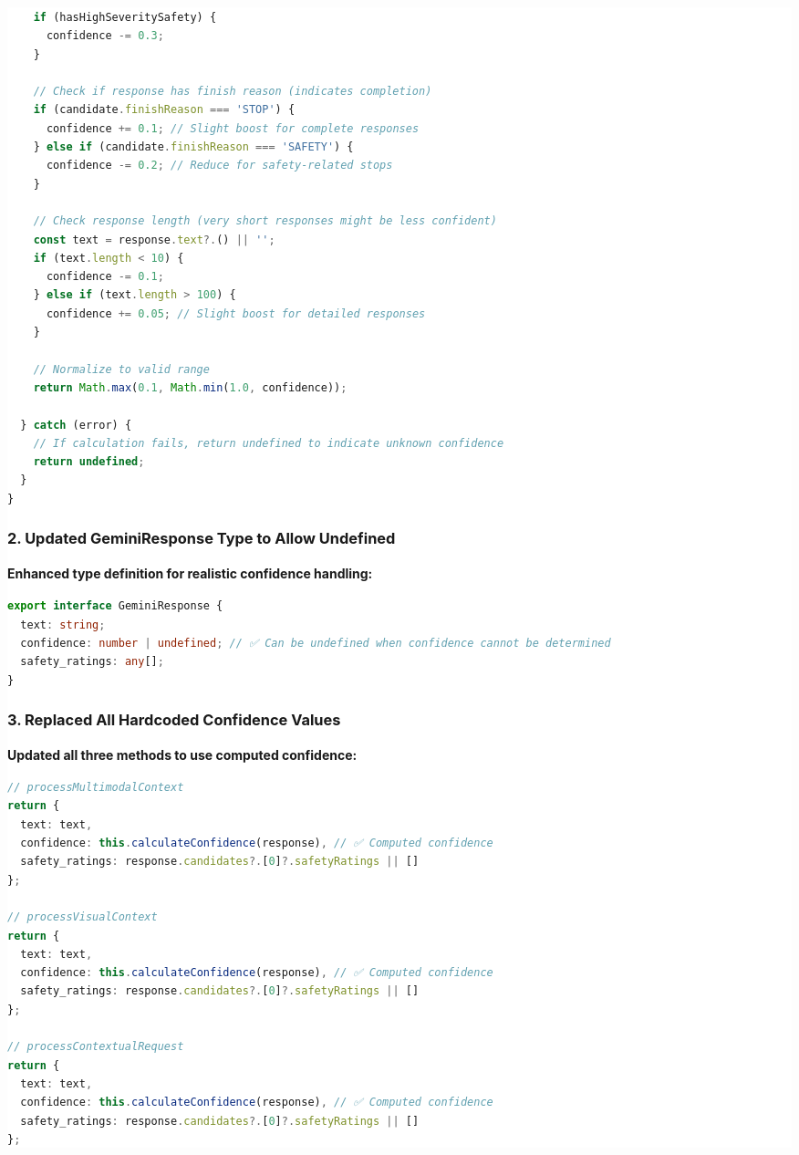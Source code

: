 ```typescript
    if (hasHighSeveritySafety) {
      confidence -= 0.3;
    }
    
    // Check if response has finish reason (indicates completion)
    if (candidate.finishReason === 'STOP') {
      confidence += 0.1; // Slight boost for complete responses
    } else if (candidate.finishReason === 'SAFETY') {
      confidence -= 0.2; // Reduce for safety-related stops
    }
    
    // Check response length (very short responses might be less confident)
    const text = response.text?.() || '';
    if (text.length < 10) {
      confidence -= 0.1;
    } else if (text.length > 100) {
      confidence += 0.05; // Slight boost for detailed responses
    }
    
    // Normalize to valid range
    return Math.max(0.1, Math.min(1.0, confidence));
    
  } catch (error) {
    // If calculation fails, return undefined to indicate unknown confidence
    return undefined;
  }
}
```

### **2. Updated GeminiResponse Type to Allow Undefined**
**Enhanced type definition for realistic confidence handling:**
```typescript
export interface GeminiResponse {
  text: string;
  confidence: number | undefined; // ✅ Can be undefined when confidence cannot be determined
  safety_ratings: any[];
}
```

### **3. Replaced All Hardcoded Confidence Values**
**Updated all three methods to use computed confidence:**
```typescript
// processMultimodalContext
return {
  text: text,
  confidence: this.calculateConfidence(response), // ✅ Computed confidence
  safety_ratings: response.candidates?.[0]?.safetyRatings || []
};

// processVisualContext
return {
  text: text,
  confidence: this.calculateConfidence(response), // ✅ Computed confidence
  safety_ratings: response.candidates?.[0]?.safetyRatings || []
};

// processContextualRequest
return {
  text: text,
  confidence: this.calculateConfidence(response), // ✅ Computed confidence
  safety_ratings: response.candidates?.[0]?.safetyRatings || []
};
```
